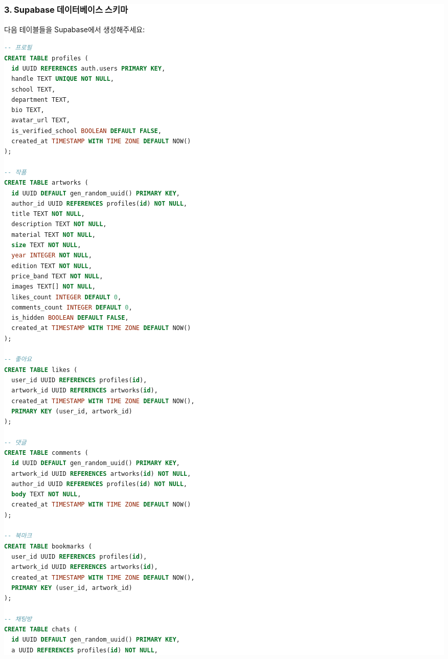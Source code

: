 ### 3. Supabase 데이터베이스 스키마

다음 테이블들을 Supabase에서 생성해주세요:

```sql
-- 프로필
CREATE TABLE profiles (
  id UUID REFERENCES auth.users PRIMARY KEY,
  handle TEXT UNIQUE NOT NULL,
  school TEXT,
  department TEXT,
  bio TEXT,
  avatar_url TEXT,
  is_verified_school BOOLEAN DEFAULT FALSE,
  created_at TIMESTAMP WITH TIME ZONE DEFAULT NOW()
);

-- 작품
CREATE TABLE artworks (
  id UUID DEFAULT gen_random_uuid() PRIMARY KEY,
  author_id UUID REFERENCES profiles(id) NOT NULL,
  title TEXT NOT NULL,
  description TEXT NOT NULL,
  material TEXT NOT NULL,
  size TEXT NOT NULL,
  year INTEGER NOT NULL,
  edition TEXT NOT NULL,
  price_band TEXT NOT NULL,
  images TEXT[] NOT NULL,
  likes_count INTEGER DEFAULT 0,
  comments_count INTEGER DEFAULT 0,
  is_hidden BOOLEAN DEFAULT FALSE,
  created_at TIMESTAMP WITH TIME ZONE DEFAULT NOW()
);

-- 좋아요
CREATE TABLE likes (
  user_id UUID REFERENCES profiles(id),
  artwork_id UUID REFERENCES artworks(id),
  created_at TIMESTAMP WITH TIME ZONE DEFAULT NOW(),
  PRIMARY KEY (user_id, artwork_id)
);

-- 댓글
CREATE TABLE comments (
  id UUID DEFAULT gen_random_uuid() PRIMARY KEY,
  artwork_id UUID REFERENCES artworks(id) NOT NULL,
  author_id UUID REFERENCES profiles(id) NOT NULL,
  body TEXT NOT NULL,
  created_at TIMESTAMP WITH TIME ZONE DEFAULT NOW()
);

-- 북마크
CREATE TABLE bookmarks (
  user_id UUID REFERENCES profiles(id),
  artwork_id UUID REFERENCES artworks(id),
  created_at TIMESTAMP WITH TIME ZONE DEFAULT NOW(),
  PRIMARY KEY (user_id, artwork_id)
);

-- 채팅방
CREATE TABLE chats (
  id UUID DEFAULT gen_random_uuid() PRIMARY KEY,
  a UUID REFERENCES profiles(id) NOT NULL,
```